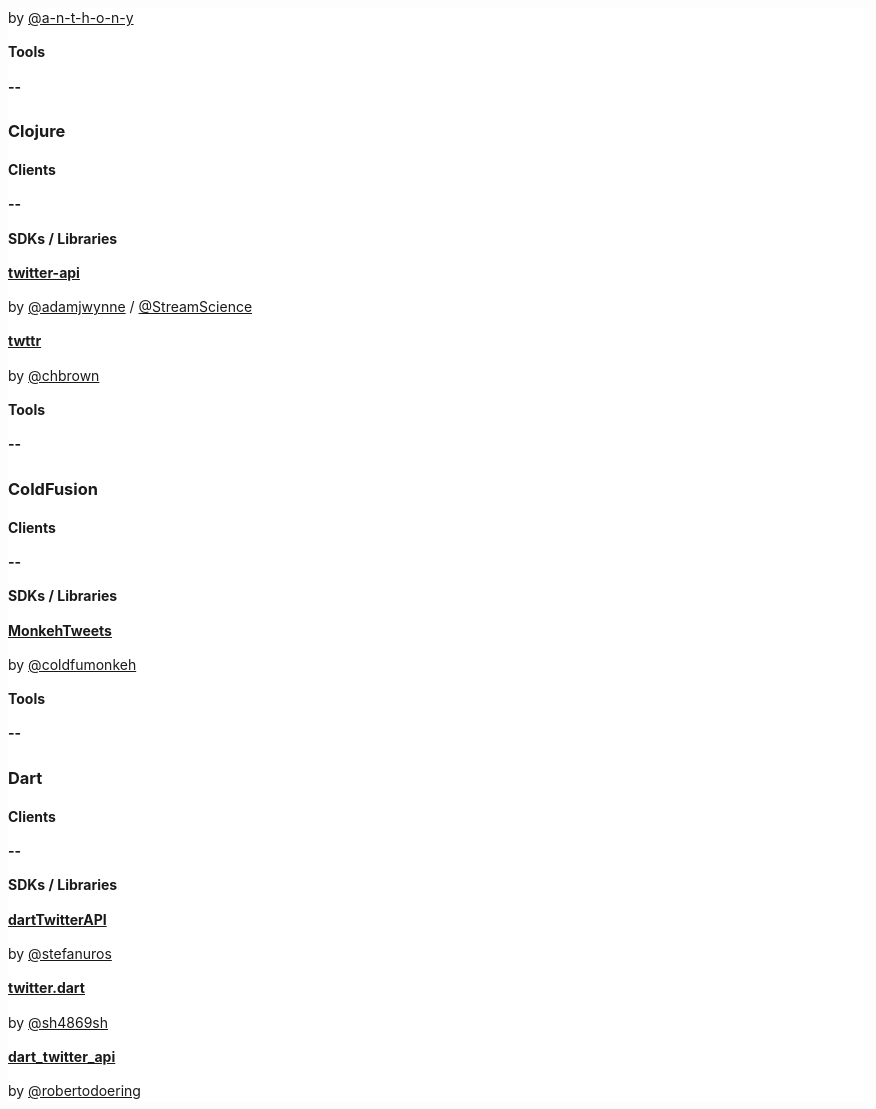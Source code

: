 by [@a-n-t-h-o-n-y](https://github.com/a-n-t-h-o-n-y)

**Tools**

**\--**

### Clojure

**Clients**

**\--**

**SDKs / Libraries**

**[twitter-api](https://github.com/adamwynne/twitter-api)**

by [@adamjwynne](https://twitter.com/adamjwynne) / [@StreamScience](https://twitter.com/streamscience)

**[twttr](https://github.com/chbrown/twttr)**

by [@chbrown](https://github.com/chbrown/)

**Tools**

**\--**

### ColdFusion

**Clients**

**\--**

**SDKs / Libraries**

**[MonkehTweets](https://github.com/coldfumonkeh/monkehTweets)**

by [@coldfumonkeh](https://twitter.com/coldfumonkeh)

**Tools**

**\--**

### Dart

**Clients**

**\--**

**SDKs / Libraries**

**[dartTwitterAPI](https://github.com/stefanuros/dartTwitterAPI)**

by [@stefanuros](https://github.com/stefanuros)

**[twitter.dart](https://github.com/sh4869/twitter.dart)**

by [@sh4869sh](https://twitter.com/sh4869sh)

**[dart\_twitter\_api](https://github.com/robertodoering/twitter_api)**

by [@robertodoering](https://github.com/robertodoering)
